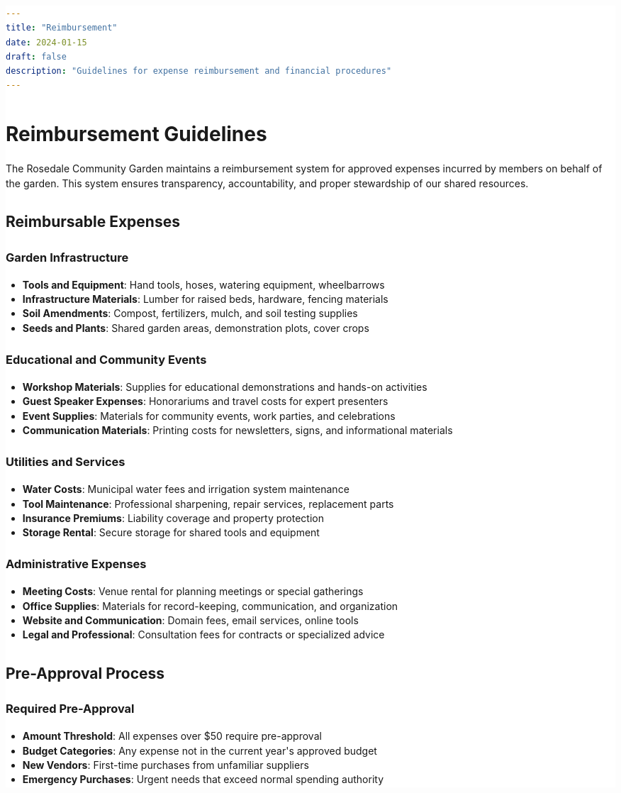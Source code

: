 ```yaml
---
title: "Reimbursement"
date: 2024-01-15
draft: false
description: "Guidelines for expense reimbursement and financial procedures"
---
```


# Reimbursement Guidelines

The Rosedale Community Garden maintains a reimbursement system for approved expenses incurred by members on behalf of the garden. This system ensures transparency, accountability, and proper stewardship of our shared resources.

## Reimbursable Expenses

### Garden Infrastructure
- **Tools and Equipment**: Hand tools, hoses, watering equipment, wheelbarrows
- **Infrastructure Materials**: Lumber for raised beds, hardware, fencing materials
- **Soil Amendments**: Compost, fertilizers, mulch, and soil testing supplies
- **Seeds and Plants**: Shared garden areas, demonstration plots, cover crops

### Educational and Community Events
- **Workshop Materials**: Supplies for educational demonstrations and hands-on activities
- **Guest Speaker Expenses**: Honorariums and travel costs for expert presenters
- **Event Supplies**: Materials for community events, work parties, and celebrations
- **Communication Materials**: Printing costs for newsletters, signs, and informational materials

### Utilities and Services
- **Water Costs**: Municipal water fees and irrigation system maintenance
- **Tool Maintenance**: Professional sharpening, repair services, replacement parts
- **Insurance Premiums**: Liability coverage and property protection
- **Storage Rental**: Secure storage for shared tools and equipment

### Administrative Expenses
- **Meeting Costs**: Venue rental for planning meetings or special gatherings
- **Office Supplies**: Materials for record-keeping, communication, and organization
- **Website and Communication**: Domain fees, email services, online tools
- **Legal and Professional**: Consultation fees for contracts or specialized advice

## Pre-Approval Process

### Required Pre-Approval
- **Amount Threshold**: All expenses over $50 require pre-approval
- **Budget Categories**: Any expense not in the current year's approved budget
- **New Vendors**: First-time purchases from unfamiliar suppliers
- **Emergency Purchases**: Urgent needs that exceed normal spending authority
